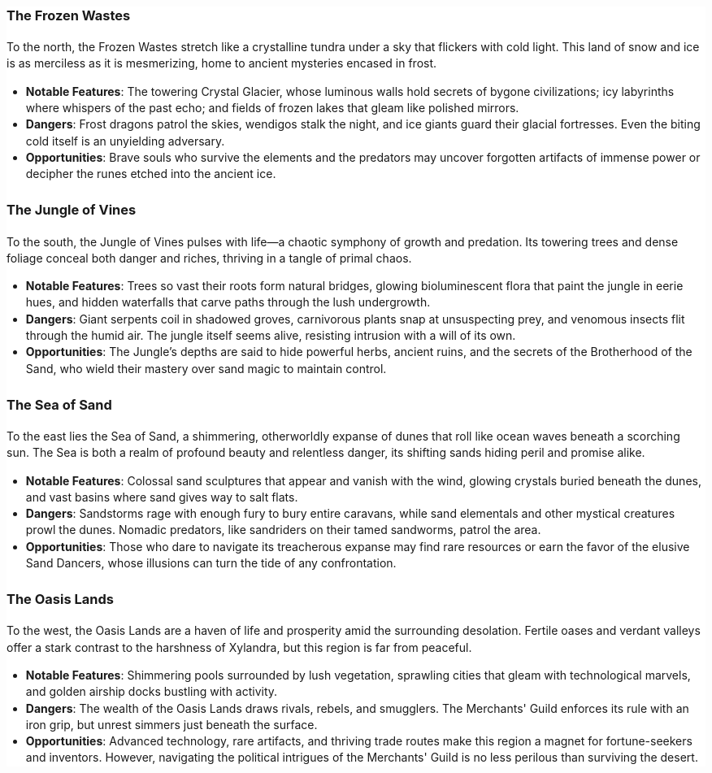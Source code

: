 ### **The Frozen Wastes**

To the north, the Frozen Wastes stretch like a crystalline tundra under a sky that flickers with cold light. This land of snow and ice is as merciless as it is mesmerizing, home to ancient mysteries encased in frost.

* **Notable Features**: The towering Crystal Glacier, whose luminous walls hold secrets of bygone civilizations; icy labyrinths where whispers of the past echo; and fields of frozen lakes that gleam like polished mirrors.  
* **Dangers**: Frost dragons patrol the skies, wendigos stalk the night, and ice giants guard their glacial fortresses. Even the biting cold itself is an unyielding adversary.  
* **Opportunities**: Brave souls who survive the elements and the predators may uncover forgotten artifacts of immense power or decipher the runes etched into the ancient ice.

### **The Jungle of Vines**

To the south, the Jungle of Vines pulses with life—a chaotic symphony of growth and predation. Its towering trees and dense foliage conceal both danger and riches, thriving in a tangle of primal chaos.

* **Notable Features**: Trees so vast their roots form natural bridges, glowing bioluminescent flora that paint the jungle in eerie hues, and hidden waterfalls that carve paths through the lush undergrowth.  
* **Dangers**: Giant serpents coil in shadowed groves, carnivorous plants snap at unsuspecting prey, and venomous insects flit through the humid air. The jungle itself seems alive, resisting intrusion with a will of its own.  
* **Opportunities**: The Jungle’s depths are said to hide powerful herbs, ancient ruins, and the secrets of the Brotherhood of the Sand, who wield their mastery over sand magic to maintain control.

### **The Sea of Sand**

To the east lies the Sea of Sand, a shimmering, otherworldly expanse of dunes that roll like ocean waves beneath a scorching sun. The Sea is both a realm of profound beauty and relentless danger, its shifting sands hiding peril and promise alike.

* **Notable Features**: Colossal sand sculptures that appear and vanish with the wind, glowing crystals buried beneath the dunes, and vast basins where sand gives way to salt flats.  
* **Dangers**: Sandstorms rage with enough fury to bury entire caravans, while sand elementals and other mystical creatures prowl the dunes. Nomadic predators, like sandriders on their tamed sandworms, patrol the area.  
* **Opportunities**: Those who dare to navigate its treacherous expanse may find rare resources or earn the favor of the elusive Sand Dancers, whose illusions can turn the tide of any confrontation.

### **The Oasis Lands**

To the west, the Oasis Lands are a haven of life and prosperity amid the surrounding desolation. Fertile oases and verdant valleys offer a stark contrast to the harshness of Xylandra, but this region is far from peaceful.

* **Notable Features**: Shimmering pools surrounded by lush vegetation, sprawling cities that gleam with technological marvels, and golden airship docks bustling with activity.  
* **Dangers**: The wealth of the Oasis Lands draws rivals, rebels, and smugglers. The Merchants' Guild enforces its rule with an iron grip, but unrest simmers just beneath the surface.  
* **Opportunities**: Advanced technology, rare artifacts, and thriving trade routes make this region a magnet for fortune-seekers and inventors. However, navigating the political intrigues of the Merchants' Guild is no less perilous than surviving the desert.
